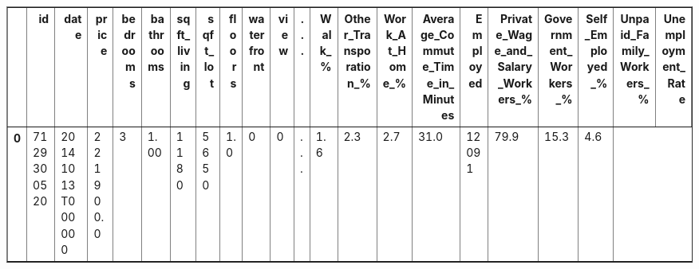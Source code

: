 


<div>
<style>
    .dataframe thead tr:only-child th {
        text-align: right;
    }

    .dataframe thead th {
        text-align: left;
    }

    .dataframe tbody tr th {
        vertical-align: top;
    }
</style>
<table border="1" class="dataframe">
  <thead>
    <tr style="text-align: right;">
      <th></th>
      <th>id</th>
      <th>date</th>
      <th>price</th>
      <th>bedrooms</th>
      <th>bathrooms</th>
      <th>sqft_living</th>
      <th>sqft_lot</th>
      <th>floors</th>
      <th>waterfront</th>
      <th>view</th>
      <th>...</th>
      <th>Walk_%</th>
      <th>Other_Transporation_%</th>
      <th>Work_At_Home_%</th>
      <th>Average_Commute_Time_in_Minutes</th>
      <th>Employed</th>
      <th>Private_Wage_and_Salary_Workers_%</th>
      <th>Government_Workers_%</th>
      <th>Self_Employed_%</th>
      <th>Unpaid_Family_Workers_%</th>
      <th>Unemployment_Rate</th>
    </tr>
  </thead>
  <tbody>
    <tr>
      <th>0</th>
      <td>7129300520</td>
      <td>20141013T000000</td>
      <td>221900.0</td>
      <td>3</td>
      <td>1.00</td>
      <td>1180</td>
      <td>5650</td>
      <td>1.0</td>
      <td>0</td>
      <td>0</td>
      <td>...</td>
      <td>1.6</td>
      <td>2.3</td>
      <td>2.7</td>
      <td>31.0</td>
      <td>12091</td>
      <td>79.9</td>
      <td>15.3</td>
      <td>4.6</td>